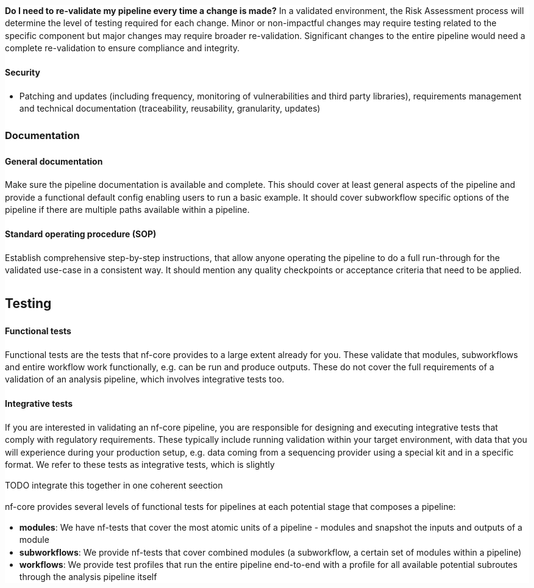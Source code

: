 **Do I need to re-validate my pipeline every time a change is made?**
In a validated environment, the Risk Assessment process will determine the level of testing required for each change. Minor or non-impactful changes may require testing related to the specific component but major changes may require broader re-validation. Significant changes to the entire pipeline would need a complete re-validation to ensure compliance and integrity.

#### Security

- Patching and updates (including frequency, monitoring of vulnerabilities and third party libraries), requirements management and technical documentation (traceability, reusability, granularity, updates)

### Documentation

#### General documentation

Make sure the pipeline documentation is available and complete.
This should cover at least general aspects of the pipeline and provide a functional default config enabling users to run a basic example.
It should cover subworkflow specific options of the pipeline if there are multiple paths available within a pipeline.

#### Standard operating procedure (SOP)

Establish comprehensive step-by-step instructions, that allow anyone operating the pipeline to do a full run-through for the validated use-case in a consistent way.
It should mention any quality checkpoints or acceptance criteria that need to be applied.

## Testing

#### Functional tests

Functional tests are the tests that nf-core provides to a large extent already for you.
These validate that modules, subworkflows and entire workflow
work functionally, e.g. can be run and produce outputs. These do not cover the full requirements of a validation of an analysis pipeline, which involves integrative tests too.

#### Integrative tests

If you are interested in validating an nf-core pipeline, you are responsible for designing and executing integrative tests that comply with regulatory requirements.
These typically include running validation within your target environment, with data that you will experience during your production setup, e.g. data coming from a sequencing provider using a special kit and in a specific format.
We refer to these tests as integrative tests, which is slightly

TODO integrate this together in one coherent seection

nf-core provides several levels of functional tests for pipelines at each potential stage that composes a pipeline:

- **modules**: We have nf-tests that cover the most atomic units of a pipeline - modules and snapshot the inputs and outputs of a module
- **subworkflows**: We provide nf-tests that cover combined modules (a subworkflow, a certain set of modules within a pipeline)
- **workflows**: We provide test profiles that run the entire pipeline end-to-end with a profile for all available potential subroutes through the analysis pipeline itself
